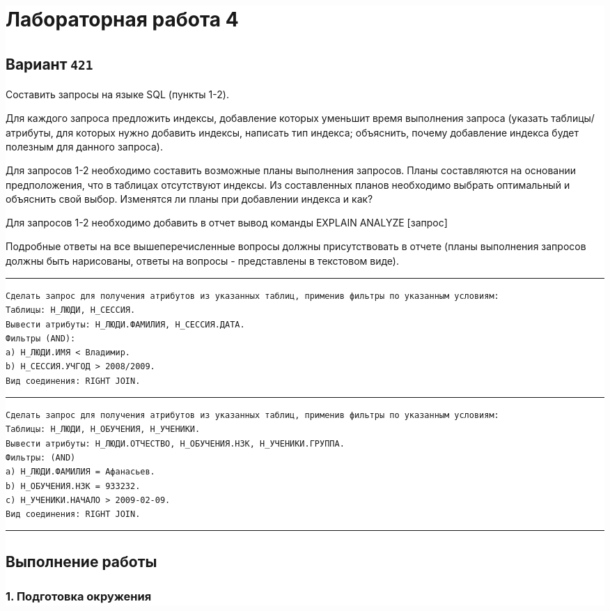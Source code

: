 # Лабораторная работа 4

## Вариант `421`

Составить запросы на языке SQL (пункты 1-2).

Для каждого запроса предложить индексы, добавление которых уменьшит время выполнения запроса (указать таблицы/атрибуты,
для которых нужно добавить индексы, написать тип индекса; объяснить, почему добавление индекса будет полезным для
данного запроса).

Для запросов 1-2 необходимо составить возможные планы выполнения запросов. Планы составляются на основании
предположения, что в таблицах отсутствуют индексы. Из составленных планов необходимо выбрать оптимальный и объяснить
свой выбор.
Изменятся ли планы при добавлении индекса и как?

Для запросов 1-2 необходимо добавить в отчет вывод команды EXPLAIN ANALYZE [запрос]

Подробные ответы на все вышеперечисленные вопросы должны присутствовать в отчете (планы выполнения запросов должны быть
нарисованы, ответы на вопросы - представлены в текстовом виде).

---

    Сделать запрос для получения атрибутов из указанных таблиц, применив фильтры по указанным условиям:
    Таблицы: Н_ЛЮДИ, Н_СЕССИЯ.
    Вывести атрибуты: Н_ЛЮДИ.ФАМИЛИЯ, Н_СЕССИЯ.ДАТА.
    Фильтры (AND):
    a) Н_ЛЮДИ.ИМЯ < Владимир.
    b) Н_СЕССИЯ.УЧГОД > 2008/2009.
    Вид соединения: RIGHT JOIN.

----

    Сделать запрос для получения атрибутов из указанных таблиц, применив фильтры по указанным условиям:
    Таблицы: Н_ЛЮДИ, Н_ОБУЧЕНИЯ, Н_УЧЕНИКИ.
    Вывести атрибуты: Н_ЛЮДИ.ОТЧЕСТВО, Н_ОБУЧЕНИЯ.НЗК, Н_УЧЕНИКИ.ГРУППА.
    Фильтры: (AND)
    a) Н_ЛЮДИ.ФАМИЛИЯ = Афанасьев.
    b) Н_ОБУЧЕНИЯ.НЗК = 933232.
    c) Н_УЧЕНИКИ.НАЧАЛО > 2009-02-09.
    Вид соединения: RIGHT JOIN.

----

## Выполнение работы

### 1. Подготовка окружения
